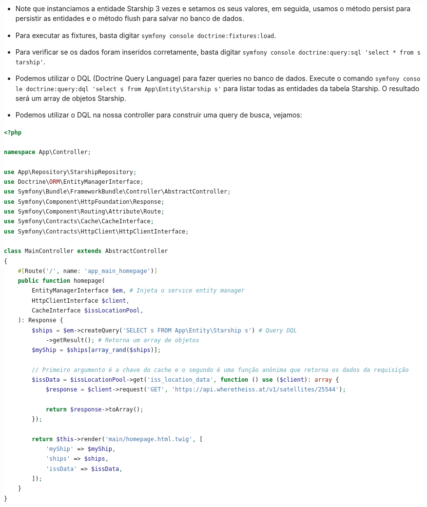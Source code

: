- Note que instanciamos a entidade Starship 3 vezes e setamos os seus valores, em seguida, usamos o método persist para persistir as entidades e o método flush para salvar no banco de dados.
- Para executar as fixtures, basta digitar `symfony console doctrine:fixtures:load`.
- Para verificar se os dados foram inseridos corretamente, basta digitar `symfony console doctrine:query:sql 'select * from starship'`.

- Podemos utilizar o DQL (Doctrine Query Language) para fazer queries no banco de dados. Execute o comando `symfony console doctrine:query:dql 'select s from App\Entity\Starship s'` para listar todas as entidades da tabela Starship. O resultado será um array de objetos Starship.
- Podemos utilizar o DQL na nossa controller para construir uma query de busca, vejamos:
```php
<?php

namespace App\Controller;

use App\Repository\StarshipRepository;
use Doctrine\ORM\EntityManagerInterface;
use Symfony\Bundle\FrameworkBundle\Controller\AbstractController;
use Symfony\Component\HttpFoundation\Response;
use Symfony\Component\Routing\Attribute\Route;
use Symfony\Contracts\Cache\CacheInterface;
use Symfony\Contracts\HttpClient\HttpClientInterface;

class MainController extends AbstractController
{
    #[Route('/', name: 'app_main_homepage')]
    public function homepage(
        EntityManagerInterface $em, # Injeta o service entity manager
        HttpClientInterface $client,
        CacheInterface $issLocationPool,
    ): Response {
        $ships = $em->createQuery('SELECT s FROM App\Entity\Starship s') # Query DQL
            ->getResult(); # Retorna um array de objetos
        $myShip = $ships[array_rand($ships)];

        // Primeiro argumento é a chave do cache e o segundo é uma função anônima que retorna os dados da requisição
        $issData = $issLocationPool->get('iss_location_data', function () use ($client): array {
            $response = $client->request('GET', 'https://api.wheretheiss.at/v1/satellites/25544');

            return $response->toArray();
        });

        return $this->render('main/homepage.html.twig', [
            'myShip' => $myShip,
            'ships' => $ships,
            'issData' => $issData,
        ]);
    }
}
```
